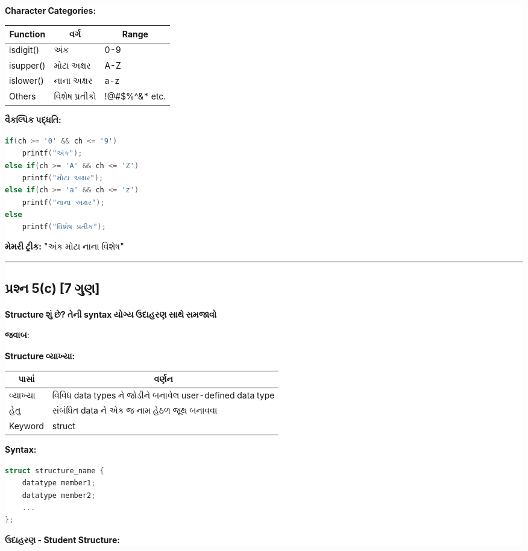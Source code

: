 **Character Categories:**

| Function | વર્ગ | Range |
|----------|----------|-------|
| isdigit() | અંક | 0-9 |
| isupper() | મોટા અક્ષર | A-Z |
| islower() | નાના અક્ષર | a-z |
| Others | વિશેષ પ્રતીકો | !@#$%^&* etc. |

**વૈકલ્પિક પદ્ધતિ:**

```c
if(ch >= '0' && ch <= '9')
    printf("અંક");
else if(ch >= 'A' && ch <= 'Z')
    printf("મોટા અક્ષર");
else if(ch >= 'a' && ch <= 'z')
    printf("નાના અક્ષર");
else
    printf("વિશેષ પ્રતીક");
```

**મેમરી ટ્રીક:** "અંક મોટા નાના વિશેષ"

---

## પ્રશ્ન 5(c) [7 ગુણ]

**Structure શું છે? તેની syntax યોગ્ય ઉદાહરણ સાથે સમજાવો**

**જવાબ**:

**Structure વ્યાખ્યા:**

| પાસાં | વર્ણન |
|--------|-------------|
| વ્યાખ્યા | વિવિધ data types ને જોડીને બનાવેલ user-defined data type |
| હેતુ | સંબંધિત data ને એક જ નામ હેઠળ જૂથ બનાવવા |
| Keyword | struct |

**Syntax:**

```c
struct structure_name {
    datatype member1;
    datatype member2;
    ...
};
```

**ઉદાહરણ - Student Structure:**
